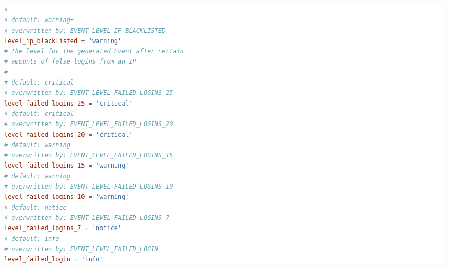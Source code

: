 ```toml
#
# default: warning+
# overwritten by: EVENT_LEVEL_IP_BLACKLISTED
level_ip_blacklisted = 'warning'
# The level for the generated Event after certain
# amounts of false logins from an IP
#
# default: critical
# overwritten by: EVENT_LEVEL_FAILED_LOGINS_25
level_failed_logins_25 = 'critical'
# default: critical
# overwritten by: EVENT_LEVEL_FAILED_LOGINS_20
level_failed_logins_20 = 'critical'
# default: warning
# overwritten by: EVENT_LEVEL_FAILED_LOGINS_15
level_failed_logins_15 = 'warning'
# default: warning
# overwritten by: EVENT_LEVEL_FAILED_LOGINS_10
level_failed_logins_10 = 'warning'
# default: notice
# overwritten by: EVENT_LEVEL_FAILED_LOGINS_7
level_failed_logins_7 = 'notice'
# default: info
# overwritten by: EVENT_LEVEL_FAILED_LOGIN
level_failed_login = 'info'
```